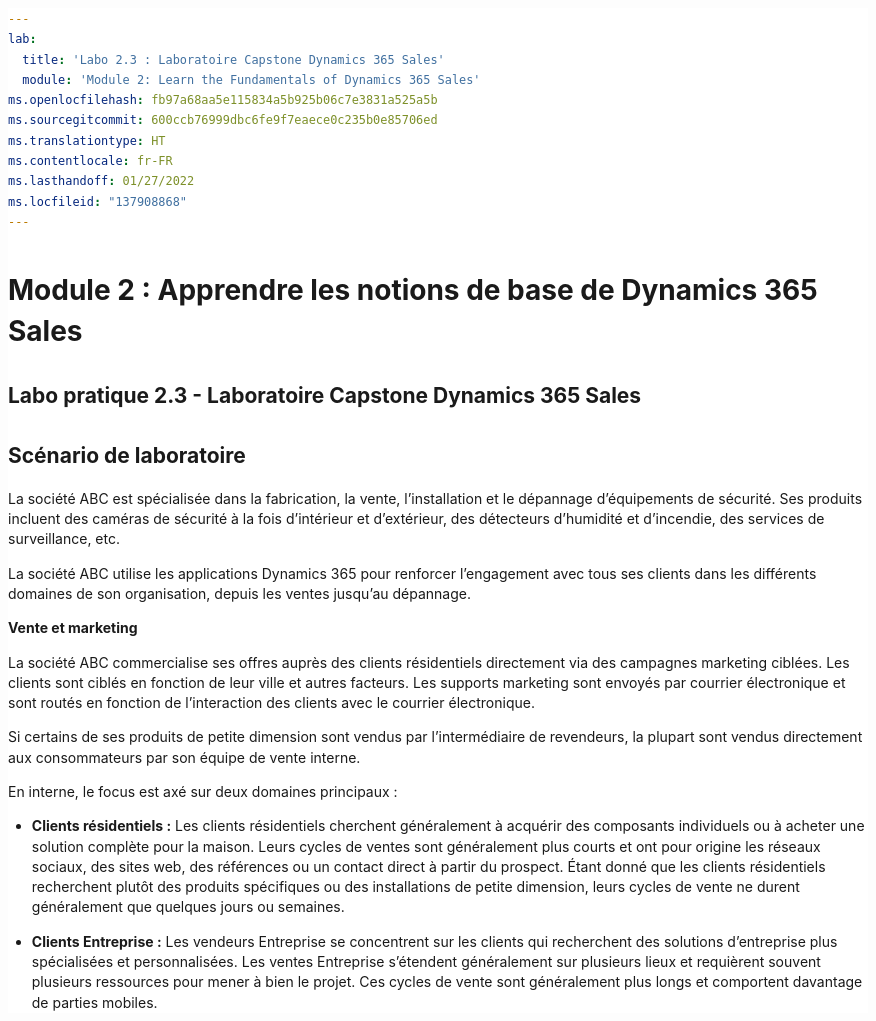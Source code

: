 ```yaml
---
lab:
  title: 'Labo 2.3 : Laboratoire Capstone Dynamics 365 Sales'
  module: 'Module 2: Learn the Fundamentals of Dynamics 365 Sales'
ms.openlocfilehash: fb97a68aa5e115834a5b925b06c7e3831a525a5b
ms.sourcegitcommit: 600ccb76999dbc6fe9f7eaece0c235b0e85706ed
ms.translationtype: HT
ms.contentlocale: fr-FR
ms.lasthandoff: 01/27/2022
ms.locfileid: "137908868"
---
```

<a name="module-2-learn-the-fundamentals-of-dynamics-365-sales"></a>Module 2 : Apprendre les notions de base de Dynamics 365 Sales
========================

## <a name="practice-lab-23---dynamics-365-sales-capstone-lab"></a>Labo pratique 2.3 - Laboratoire Capstone Dynamics 365 Sales

## <a name="lab-scenario"></a>Scénario de laboratoire

La société ABC est spécialisée dans la fabrication, la vente, l’installation et le dépannage d’équipements de sécurité. Ses produits incluent des caméras de sécurité à la fois d’intérieur et d’extérieur, des détecteurs d’humidité et d’incendie, des services de surveillance, etc. 

La société ABC utilise les applications Dynamics 365 pour renforcer l’engagement avec tous ses clients dans les différents domaines de son organisation, depuis les ventes jusqu’au dépannage. 

**Vente et marketing**

La société ABC commercialise ses offres auprès des clients résidentiels directement via des campagnes marketing ciblées. Les clients sont ciblés en fonction de leur ville et autres facteurs. Les supports marketing sont envoyés par courrier électronique et sont routés en fonction de l’interaction des clients avec le courrier électronique. 

Si certains de ses produits de petite dimension sont vendus par l’intermédiaire de revendeurs, la plupart sont vendus directement aux consommateurs par son équipe de vente interne.

En interne, le focus est axé sur deux domaines principaux : 

- **Clients résidentiels :** Les clients résidentiels cherchent généralement à acquérir des composants individuels ou à acheter une solution complète pour la maison. Leurs cycles de ventes sont généralement plus courts et ont pour origine les réseaux sociaux, des sites web, des références ou un contact direct à partir du prospect. Étant donné que les clients résidentiels recherchent plutôt des produits spécifiques ou des installations de petite dimension, leurs cycles de vente ne durent généralement que quelques jours ou semaines. 

- **Clients Entreprise :** Les vendeurs Entreprise se concentrent sur les clients qui recherchent des solutions d’entreprise plus spécialisées et personnalisées. Les ventes Entreprise s’étendent généralement sur plusieurs lieux et requièrent souvent plusieurs ressources pour mener à bien le projet. Ces cycles de vente sont généralement plus longs et comportent davantage de parties mobiles. 
